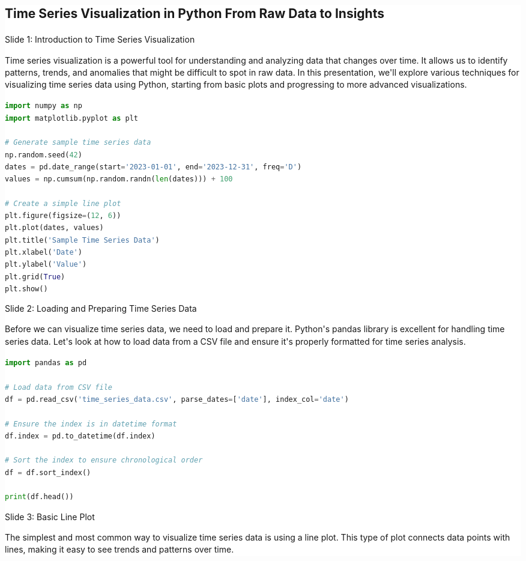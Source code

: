 ## Time Series Visualization in Python From Raw Data to Insights
Slide 1: Introduction to Time Series Visualization

Time series visualization is a powerful tool for understanding and analyzing data that changes over time. It allows us to identify patterns, trends, and anomalies that might be difficult to spot in raw data. In this presentation, we'll explore various techniques for visualizing time series data using Python, starting from basic plots and progressing to more advanced visualizations.

```python
import numpy as np
import matplotlib.pyplot as plt

# Generate sample time series data
np.random.seed(42)
dates = pd.date_range(start='2023-01-01', end='2023-12-31', freq='D')
values = np.cumsum(np.random.randn(len(dates))) + 100

# Create a simple line plot
plt.figure(figsize=(12, 6))
plt.plot(dates, values)
plt.title('Sample Time Series Data')
plt.xlabel('Date')
plt.ylabel('Value')
plt.grid(True)
plt.show()
```

Slide 2: Loading and Preparing Time Series Data

Before we can visualize time series data, we need to load and prepare it. Python's pandas library is excellent for handling time series data. Let's look at how to load data from a CSV file and ensure it's properly formatted for time series analysis.

```python
import pandas as pd

# Load data from CSV file
df = pd.read_csv('time_series_data.csv', parse_dates=['date'], index_col='date')

# Ensure the index is in datetime format
df.index = pd.to_datetime(df.index)

# Sort the index to ensure chronological order
df = df.sort_index()

print(df.head())
```

Slide 3: Basic Line Plot

The simplest and most common way to visualize time series data is using a line plot. This type of plot connects data points with lines, making it easy to see trends and patterns over time.
